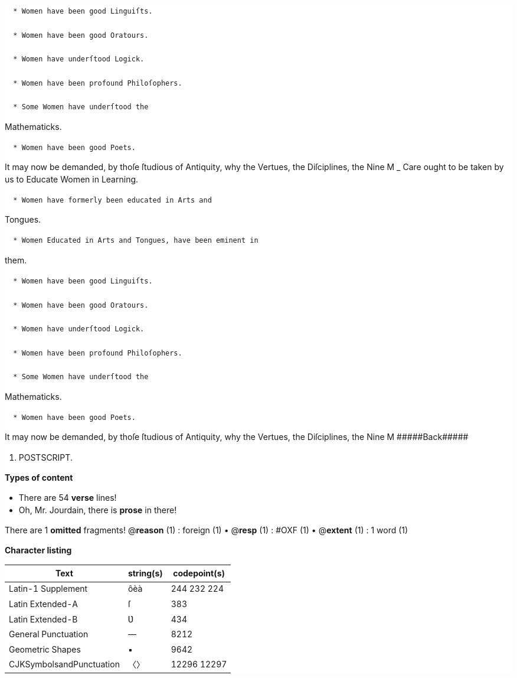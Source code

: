       * Women have been good Linguiſts.

      * Women have been good Oratours.

      * Women have underſtood Logick.

      * Women have been profound Philoſophers.

      * Some Women have underſtood the
Mathematicks.

      * Women have been good Poets.
It may now be demanded, by thoſe ſtudious of Antiquity,
why the Vertues, the Diſciplines, the Nine M
    _ Care ought to be taken by us to Educate Women in
Learning.

      * Women have formerly been educated in Arts and
Tongues.

      * Women Educated in Arts and Tongues, have been eminent in
them.

      * Women have been good Linguiſts.

      * Women have been good Oratours.

      * Women have underſtood Logick.

      * Women have been profound Philoſophers.

      * Some Women have underſtood the
Mathematicks.

      * Women have been good Poets.
It may now be demanded, by thoſe ſtudious of Antiquity,
why the Vertues, the Diſciplines, the Nine M
#####Back#####

1. POSTSCRIPT.

**Types of content**

  * There are 54 **verse** lines!
  * Oh, Mr. Jourdain, there is **prose** in there!

There are 1 **omitted** fragments! 
 @__reason__ (1) : foreign (1)  •  @__resp__ (1) : #OXF (1)  •  @__extent__ (1) : 1 word (1)

**Character listing**


|Text|string(s)|codepoint(s)|
|---|---|---|
|Latin-1 Supplement|ôèà|244 232 224|
|Latin Extended-A|ſ|383|
|Latin Extended-B|Ʋ|434|
|General Punctuation|—|8212|
|Geometric Shapes|▪|9642|
|CJKSymbolsandPunctuation|〈〉|12296 12297|
